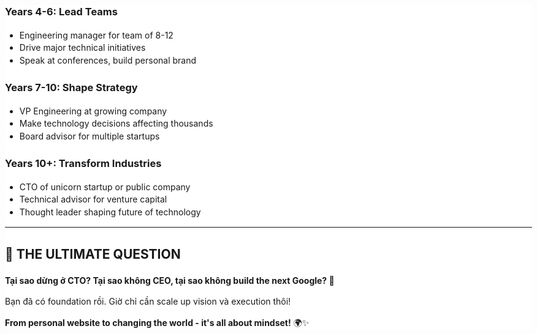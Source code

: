 ### **Years 4-6: Lead Teams**
- Engineering manager for team of 8-12
- Drive major technical initiatives
- Speak at conferences, build personal brand

### **Years 7-10: Shape Strategy**
- VP Engineering at growing company
- Make technology decisions affecting thousands
- Board advisor for multiple startups

### **Years 10+: Transform Industries**
- CTO of unicorn startup or public company
- Technical advisor for venture capital
- Thought leader shaping future of technology

---

## 💎 THE ULTIMATE QUESTION

**Tại sao dừng ở CTO? Tại sao không CEO, tại sao không build the next Google? 🚀**

Bạn đã có foundation rồi. Giờ chỉ cần scale up vision và execution thôi! 

**From personal website to changing the world - it's all about mindset!** 🌍✨